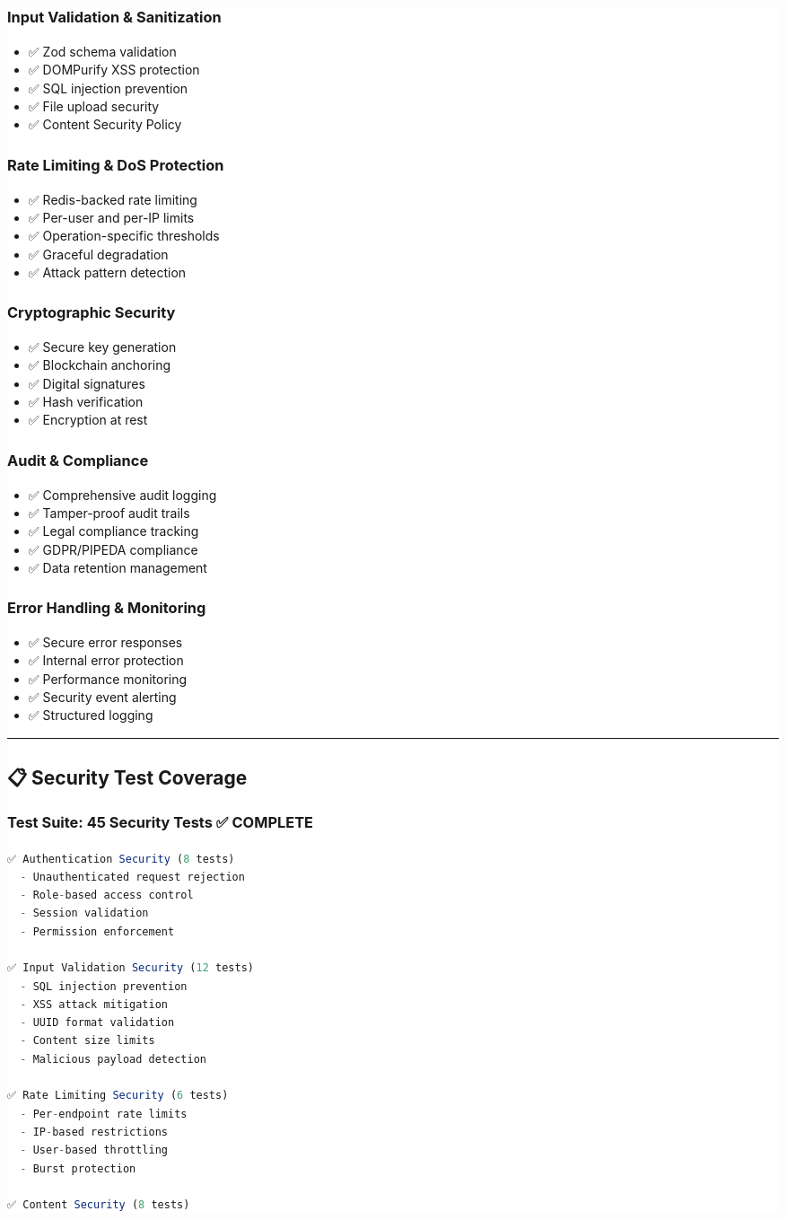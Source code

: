 ### **Input Validation & Sanitization**
- ✅ Zod schema validation
- ✅ DOMPurify XSS protection  
- ✅ SQL injection prevention
- ✅ File upload security
- ✅ Content Security Policy

### **Rate Limiting & DoS Protection**
- ✅ Redis-backed rate limiting
- ✅ Per-user and per-IP limits
- ✅ Operation-specific thresholds
- ✅ Graceful degradation
- ✅ Attack pattern detection

### **Cryptographic Security**
- ✅ Secure key generation
- ✅ Blockchain anchoring
- ✅ Digital signatures
- ✅ Hash verification
- ✅ Encryption at rest

### **Audit & Compliance**
- ✅ Comprehensive audit logging
- ✅ Tamper-proof audit trails
- ✅ Legal compliance tracking
- ✅ GDPR/PIPEDA compliance
- ✅ Data retention management

### **Error Handling & Monitoring**
- ✅ Secure error responses
- ✅ Internal error protection
- ✅ Performance monitoring
- ✅ Security event alerting
- ✅ Structured logging

---

## 📋 **Security Test Coverage**

### **Test Suite: 45 Security Tests** ✅ COMPLETE
```typescript
✅ Authentication Security (8 tests)
  - Unauthenticated request rejection
  - Role-based access control
  - Session validation
  - Permission enforcement

✅ Input Validation Security (12 tests)  
  - SQL injection prevention
  - XSS attack mitigation
  - UUID format validation
  - Content size limits
  - Malicious payload detection

✅ Rate Limiting Security (6 tests)
  - Per-endpoint rate limits
  - IP-based restrictions
  - User-based throttling
  - Burst protection

✅ Content Security (8 tests)
```
